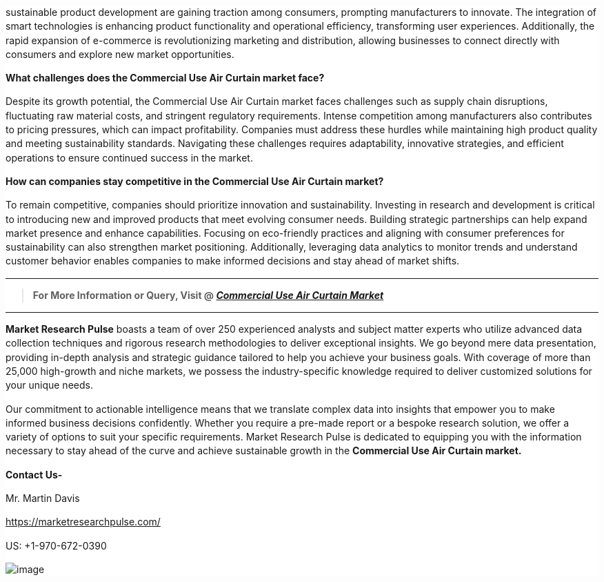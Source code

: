 sustainable product development are gaining traction among consumers, prompting manufacturers to innovate. The integration of smart technologies is enhancing product functionality and operational efficiency, transforming user experiences. Additionally, the rapid expansion of e-commerce is revolutionizing marketing and distribution, allowing businesses to connect directly with consumers and explore new market opportunities.</p><p><strong>What challenges does the Commercial Use Air Curtain market face?</strong></p><p>Despite its growth potential, the Commercial Use Air Curtain market faces challenges such as supply chain disruptions, fluctuating raw material costs, and stringent regulatory requirements. Intense competition among manufacturers also contributes to pricing pressures, which can impact profitability. Companies must address these hurdles while maintaining high product quality and meeting sustainability standards. Navigating these challenges requires adaptability, innovative strategies, and efficient operations to ensure continued success in the market.</p><p><strong>How can companies stay competitive in the Commercial Use Air Curtain market?</strong></p><p>To remain competitive, companies should prioritize innovation and sustainability. Investing in research and development is critical to introducing new and improved products that meet evolving consumer needs. Building strategic partnerships can help expand market presence and enhance capabilities. Focusing on eco-friendly practices and aligning with consumer preferences for sustainability can also strengthen market positioning. Additionally, leveraging data analytics to monitor trends and understand customer behavior enables companies to make informed decisions and stay ahead of market shifts.</p><hr /><blockquote><p><strong>For More Information or Query, Visit @&nbsp;<em><a href="https://marketresearchpulse.com/report/119836/commercial-use-air-curtain-market?utm_source=Linkedin&utm_medium=0111">Commercial Use Air Curtain Market</a></em></strong></p></blockquote><hr /><p><strong>Market Research Pulse</strong> boasts a team of over 250 experienced analysts and subject matter experts who utilize advanced data collection techniques and rigorous research methodologies to deliver exceptional insights. We go beyond mere data presentation, providing in-depth analysis and strategic guidance tailored to help you achieve your business goals. With coverage of more than 25,000 high-growth and niche markets, we possess the industry-specific knowledge required to deliver customized solutions for your unique needs.</p><p>Our commitment to actionable intelligence means that we translate complex data into insights that empower you to make informed business decisions confidently. Whether you require a pre-made report or a bespoke research solution, we offer a variety of options to suit your specific requirements. Market Research Pulse is dedicated to equipping you with the information necessary to stay ahead of the curve and achieve sustainable growth in the <strong>Commercial Use Air Curtain market.</strong></p><p><strong>Contact Us-</strong></p><p>Mr. Martin Davis</p><p>https://marketresearchpulse.com/</p><p>US: +1-970-672-0390</p>
![image](https://github.com/user-attachments/assets/50a16149-50c6-43e7-8374-8b759e815575)

